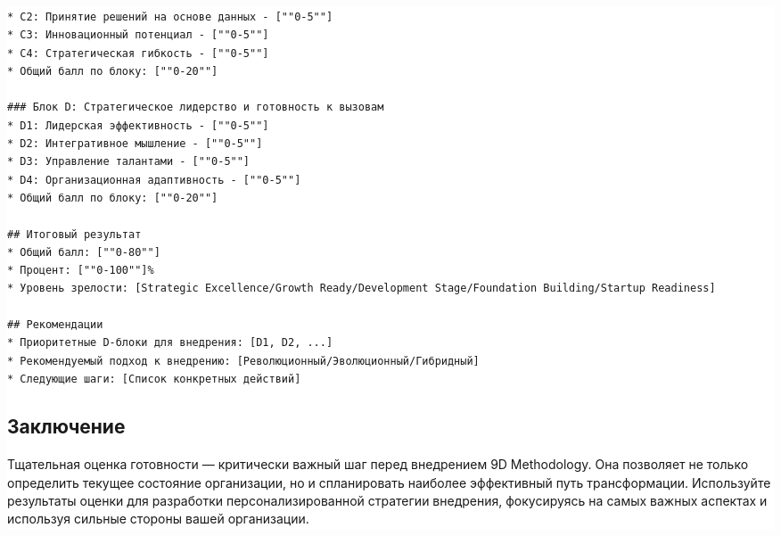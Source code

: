 ```
* C2: Принятие решений на основе данных - [""0-5""]
* C3: Инновационный потенциал - [""0-5""]
* C4: Стратегическая гибкость - [""0-5""]
* Общий балл по блоку: [""0-20""]

### Блок D: Стратегическое лидерство и готовность к вызовам
* D1: Лидерская эффективность - [""0-5""]
* D2: Интегративное мышление - [""0-5""]
* D3: Управление талантами - [""0-5""]
* D4: Организационная адаптивность - [""0-5""]
* Общий балл по блоку: [""0-20""]

## Итоговый результат
* Общий балл: [""0-80""]
* Процент: [""0-100""]%
* Уровень зрелости: [Strategic Excellence/Growth Ready/Development Stage/Foundation Building/Startup Readiness]

## Рекомендации
* Приоритетные D-блоки для внедрения: [D1, D2, ...]
* Рекомендуемый подход к внедрению: [Революционный/Эволюционный/Гибридный]
* Следующие шаги: [Список конкретных действий]
```

## Заключение

Тщательная оценка готовности — критически важный шаг перед внедрением 9D Methodology. Она позволяет не только определить текущее состояние организации, но и спланировать наиболее эффективный путь трансформации. Используйте результаты оценки для разработки персонализированной стратегии внедрения, фокусируясь на самых важных аспектах и используя сильные стороны вашей организации. 